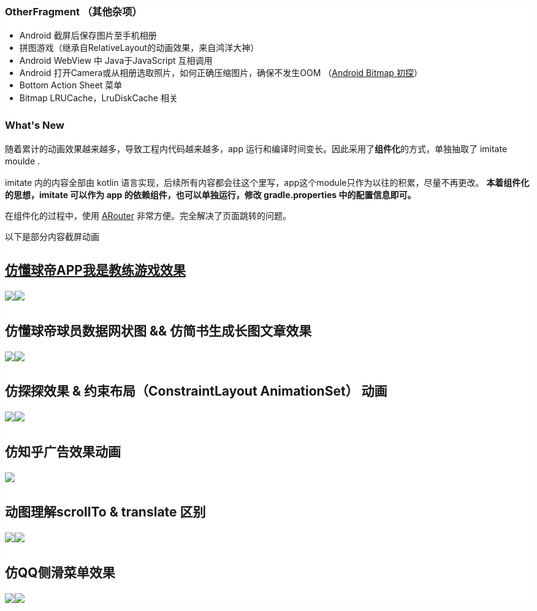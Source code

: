 ### OtherFragment （其他杂项）

- Android 截屏后保存图片至手机相册
- 拼图游戏（继承自RelativeLayout的动画效果，来自鸿洋大神）
- Android WebView 中 Java于JavaScript 互相调用
- Android 打开Camera或从相册选取照片，如何正确压缩图片，确保不发生OOM （[Android Bitmap 初探](https://juejin.im/post/58bc1f11ac502e006b0957b7)）
- Bottom Action Sheet 菜单
- Bitmap LRUCache，LruDiskCache 相关

### What's New

随着累计的动画效果越来越多，导致工程内代码越来越多，app 运行和编译时间变长。因此采用了**组件化**的方式，单独抽取了 imitate moulde . 

imitate 内的内容全部由 kotlin 语言实现，后续所有内容都会往这个里写，app这个module只作为以往的积累，尽量不再更改。 **本着组件化的思想，imitate 可以作为 app  的依赖组件，也可以单独运行，修改 gradle.properties 中的配置信息即可。**

在组件化的过程中，使用 [ARouter](https://github.com/alibaba/ARouter) 非常方便。完全解决了页面跳转的问题。


以下是部分内容截屏动画

## [仿懂球帝APP我是教练游戏效果](https://juejin.im/post/5974c0c3f265da6c4c50160f)

<img width=300 src="https://raw.githubusercontent.com/REBOOTERS/Images/master/AndroidAnimationExercise/screen/football.gif"/><img width=300 src="https://raw.githubusercontent.com/REBOOTERS/Images/master/AndroidAnimationExercise/screen/football2.gif"/>


## 仿懂球帝球员数据网状图 && 仿简书生成长图文章效果

<img width=300 src="https://raw.githubusercontent.com/REBOOTERS/Images/master/AndroidAnimationExercise/screen/polyganoView.png"/><img width=300 src="https://raw.githubusercontent.com/REBOOTERS/Images/master/AndroidAnimationExercise/screen/jianshu.gif"/>

## 仿探探效果 & 约束布局（ConstraintLayout AnimationSet） 动画

<img width=300 src="https://raw.githubusercontent.com/REBOOTERS/Images/master/AndroidAnimationExercise/screen/slide.gif"/><img width=300 src="https://raw.githubusercontent.com/REBOOTERS/Images/master/AndroidAnimationExercise/screen/constraint_set_anim.gif"/>

## 仿知乎广告效果动画

<img width=300 src="https://raw.githubusercontent.com/REBOOTERS/Images/master/AndroidAnimationExercise/screen/ad.gif"/>


## 动图理解scrollTo &  translate 区别

<img width=300 src="https://raw.githubusercontent.com/REBOOTERS/Images/master/AndroidAnimationExercise/screen/move.gif"/><img width=300 src="https://raw.githubusercontent.com/REBOOTERS/Images/master/AndroidAnimationExercise/screen/-move.gif"/>

## 仿QQ侧滑菜单效果

<img width=300 src="https://raw.githubusercontent.com/REBOOTERS/Images/master/AndroidAnimationExercise/screen/qq.gif"/><img width=300 src="https://raw.githubusercontent.com/REBOOTERS/Images/master/AndroidAnimationExercise/screen/menu_3d.gif"/>

